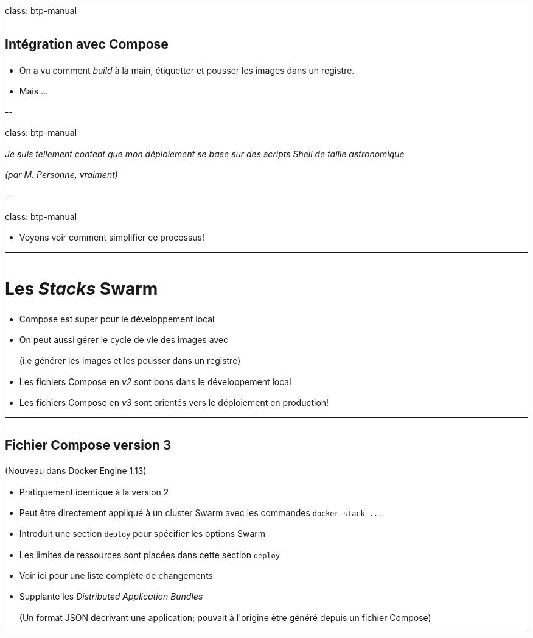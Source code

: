 class: btp-manual

## Intégration avec Compose

- On a vu comment _build_ à la main, étiquetter et pousser les images dans un registre.

- Mais ...

--

class: btp-manual

*Je suis tellement content que mon déploiement se base sur des scripts Shell de taille astronomique*

*(par M. Personne, vraiment)*

--

class: btp-manual

- Voyons voir comment simplifier ce processus!

---

# Les _Stacks_ Swarm

- Compose est super pour le développement local

- On peut aussi gérer le cycle de vie des images avec

  (i.e générer les images et les pousser dans un registre)

- Les fichiers Compose en *v2* sont bons dans le développement local

- Les fichiers Compose en *v3* sont orientés vers le déploiement en production!

---

## Fichier Compose version 3

(Nouveau dans Docker Engine 1.13)

- Pratiquement identique à la version 2

- Peut être directement appliqué à un cluster Swarm avec les commandes `docker stack ...`

- Introduit une section `deploy` pour spécifier les options Swarm

- Les limites de ressources sont placées dans cette section `deploy`

- Voir [ici](https://github.com/docker/docker.github.io/blob/master/compose/compose-file/compose-versioning.md#upgrading) pour une liste complète de changements

- Supplante les *Distributed Application Bundles*

  (Un format JSON décrivant une application; pouvait à l'origine être généré depuis un fichier Compose)

---